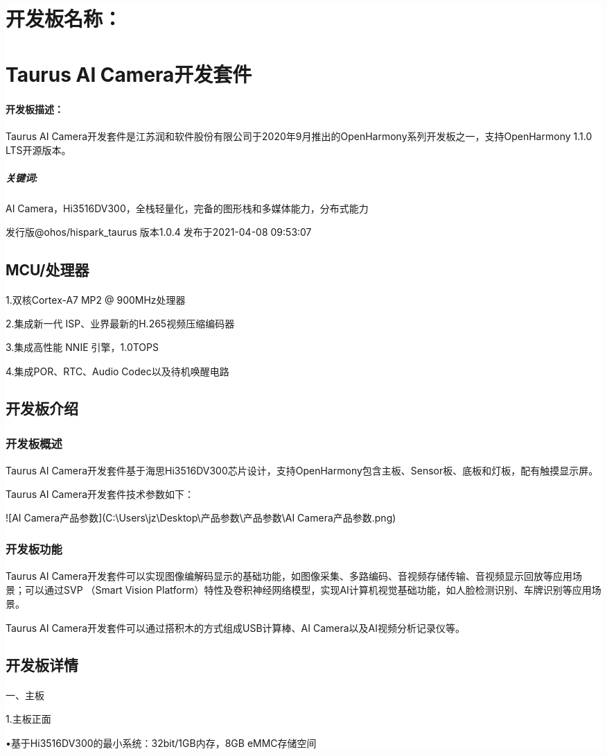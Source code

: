 # 开发板名称：
# Taurus AI Camera开发套件



#### 开发板描述：
Taurus AI Camera开发套件是江苏润和软件股份有限公司于2020年9月推出的OpenHarmony系列开发板之一，支持OpenHarmony 1.1.0 LTS开源版本。

 

##### 关键词: 
AI Camera，Hi3516DV300，全栈轻量化，完备的图形栈和多媒体能力，分布式能力

发行版@ohos/hispark_taurus 版本1.0.4 发布于2021-04-08 09:53:07




## MCU/处理器

1.双核Cortex-A7 MP2 @ 900MHz处理器

2.集成新一代 ISP、业界最新的H.265视频压缩编码器

3.集成高性能 NNIE 引擎，1.0TOPS

4.集成POR、RTC、Audio Codec以及待机唤醒电路



## 开发板介绍

### 开发板概述

Taurus AI Camera开发套件基于海思Hi3516DV300芯片设计，支持OpenHarmony包含主板、Sensor板、底板和灯板，配有触摸显示屏。

Taurus AI Camera开发套件技术参数如下：

![AI Camera产品参数](C:\Users\jz\Desktop\产品参数\产品参数\AI Camera产品参数.png)

### 开发板功能

Taurus AI Camera开发套件可以实现图像编解码显示的基础功能，如图像采集、多路编码、音视频存储传输、音视频显示回放等应用场景；可以通过SVP （Smart Vision Platform）特性及卷积神经网络模型，实现AI计算机视觉基础功能，如人脸检测识别、车牌识别等应用场景。

Taurus AI Camera开发套件可以通过搭积木的方式组成USB计算棒、AI Camera以及AI视频分析记录仪等。



## 开发板详情

一、主板

1.主板正面

•基于Hi3516DV300的最小系统：32bit/1GB内存，8GB eMMC存储空间
